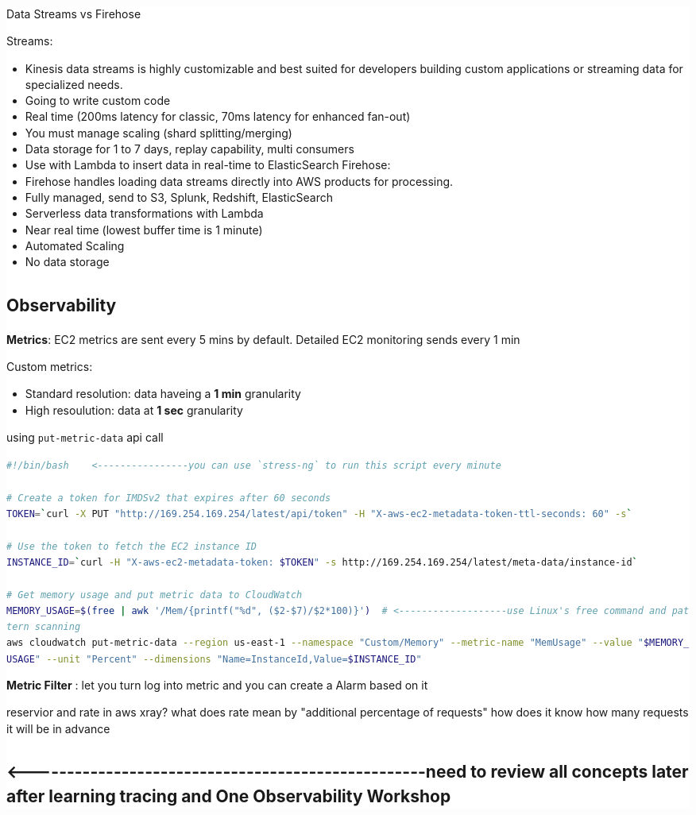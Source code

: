 
Data Streams vs Firehose

Streams: 
* Kinesis data streams is highly customizable and best suited for developers building custom applications or streaming data for specialized needs.
* Going to write custom code
* Real time (200ms latency for classic, 70ms latency for enhanced fan-out)
* You must manage scaling (shard splitting/merging)
* Data storage for 1 to 7 days, replay capability, multi consumers
* Use with Lambda to insert data in real-time to ElasticSearch
Firehose:
* Firehose handles loading data streams directly into AWS products for processing.
* Fully managed, send to S3, Splunk, Redshift, ElasticSearch
* Serverless data transformations with Lambda
* Near real time (lowest buffer time is 1 minute)
* Automated Scaling
* No data storage



## Observability

**Metrics**: 
EC2 metrics are sent every 5 mins by default. Detailed EC2 monitoring sends every 1 min

Custom metrics:
* Standard resolution: data haveing a **1 min** granularity
* High resoulution: data at **1 sec** granularity

using `put-metric-data` api call

```bash
#!/bin/bash    <----------------you can use `stress-ng` to run this script every minute

# Create a token for IMDSv2 that expires after 60 seconds
TOKEN=`curl -X PUT "http://169.254.169.254/latest/api/token" -H "X-aws-ec2-metadata-token-ttl-seconds: 60" -s`

# Use the token to fetch the EC2 instance ID
INSTANCE_ID=`curl -H "X-aws-ec2-metadata-token: $TOKEN" -s http://169.254.169.254/latest/meta-data/instance-id`

# Get memory usage and put metric data to CloudWatch
MEMORY_USAGE=$(free | awk '/Mem/{printf("%d", ($2-$7)/$2*100)}')  # <-------------------use Linux's free command and pattern scanning
aws cloudwatch put-metric-data --region us-east-1 --namespace "Custom/Memory" --metric-name "MemUsage" --value "$MEMORY_USAGE" --unit "Percent" --dimensions "Name=InstanceId,Value=$INSTANCE_ID"
```


**Metric Filter** : let you turn log into metric and you can create a Alarm based on it


reservior and rate in aws xray? what does rate mean by "additional percentage of requests" how does it know how many requests it will be in advance
## <---------------------------------------------------need to review all concepts later after learning tracing and One Observability Workshop
